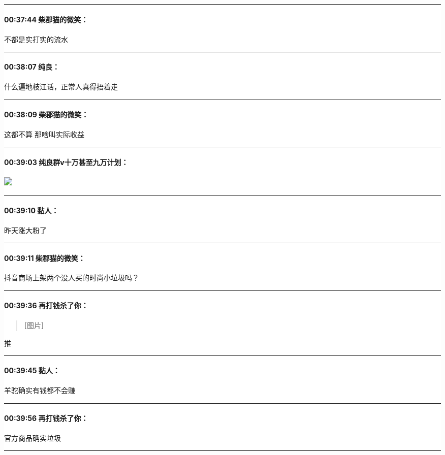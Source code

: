
*****

#### 00:37:44  柴郡猫的微笑：

不都是实打实的流水

*****

#### 00:38:07  纯良：

什么遍地枝江话，正常人真得捂着走

*****

#### 00:38:09  柴郡猫的微笑：

这都不算 那啥叫实际收益

*****

#### 00:39:03  纯良群v十万甚至九万计划：

![](http://gchat.qpic.cn/gchatpic_new/963274297/3936091261-3086072614-34473AB0616E70DBDA8E462B77A365B4/0?term=2")

*****

#### 00:39:10  黏人：

昨天涨大粉了

*****

#### 00:39:11  柴郡猫的微笑：

抖音商场上架两个没人买的时尚小垃圾吗？

*****

#### 00:39:36  再打钱杀了你：

<blockquote>[图片]</blockquote>
 推

*****

#### 00:39:45  黏人：

羊驼确实有钱都不会赚

*****

#### 00:39:56  再打钱杀了你：

官方商品确实垃圾

*****
